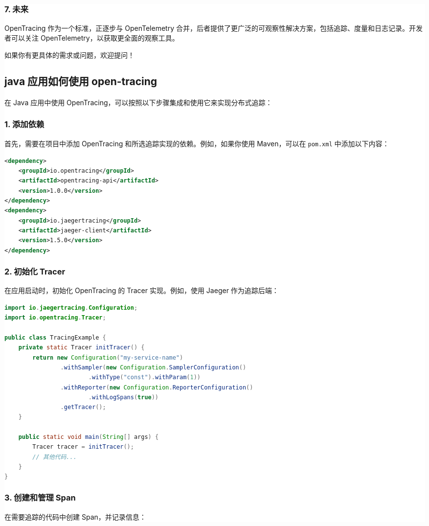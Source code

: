 ### 7. **未来**
OpenTracing 作为一个标准，正逐步与 OpenTelemetry 合并，后者提供了更广泛的可观察性解决方案，包括追踪、度量和日志记录。开发者可以关注 OpenTelemetry，以获取更全面的观察工具。

如果你有更具体的需求或问题，欢迎提问！

## java 应用如何使用 open-tracing

在 Java 应用中使用 OpenTracing，可以按照以下步骤集成和使用它来实现分布式追踪：

### 1. **添加依赖**
首先，需要在项目中添加 OpenTracing 和所选追踪实现的依赖。例如，如果你使用 Maven，可以在 `pom.xml` 中添加以下内容：

```xml
<dependency>
    <groupId>io.opentracing</groupId>
    <artifactId>opentracing-api</artifactId>
    <version>1.0.0</version>
</dependency>
<dependency>
    <groupId>io.jaegertracing</groupId>
    <artifactId>jaeger-client</artifactId>
    <version>1.5.0</version>
</dependency>
```

### 2. **初始化 Tracer**
在应用启动时，初始化 OpenTracing 的 Tracer 实现。例如，使用 Jaeger 作为追踪后端：

```java
import io.jaegertracing.Configuration;
import io.opentracing.Tracer;

public class TracingExample {
    private static Tracer initTracer() {
        return new Configuration("my-service-name")
                .withSampler(new Configuration.SamplerConfiguration()
                        .withType("const").withParam(1))
                .withReporter(new Configuration.ReporterConfiguration()
                        .withLogSpans(true))
                .getTracer();
    }

    public static void main(String[] args) {
        Tracer tracer = initTracer();
        // 其他代码...
    }
}
```

### 3. **创建和管理 Span**
在需要追踪的代码中创建 Span，并记录信息：
